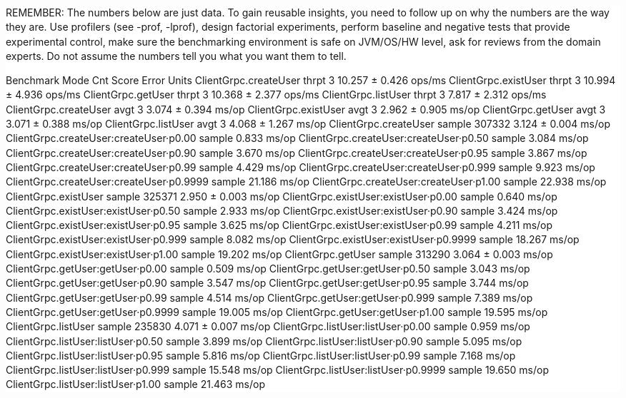 REMEMBER: The numbers below are just data. To gain reusable insights, you need to follow up on
why the numbers are the way they are. Use profilers (see -prof, -lprof), design factorial
experiments, perform baseline and negative tests that provide experimental control, make sure
the benchmarking environment is safe on JVM/OS/HW level, ask for reviews from the domain experts.
Do not assume the numbers tell you what you want them to tell.

Benchmark                                   Mode     Cnt   Score   Error   Units
ClientGrpc.createUser                      thrpt       3  10.257 ± 0.426  ops/ms
ClientGrpc.existUser                       thrpt       3  10.994 ± 4.936  ops/ms
ClientGrpc.getUser                         thrpt       3  10.368 ± 2.377  ops/ms
ClientGrpc.listUser                        thrpt       3   7.817 ± 2.312  ops/ms
ClientGrpc.createUser                       avgt       3   3.074 ± 0.394   ms/op
ClientGrpc.existUser                        avgt       3   2.962 ± 0.905   ms/op
ClientGrpc.getUser                          avgt       3   3.071 ± 0.388   ms/op
ClientGrpc.listUser                         avgt       3   4.068 ± 1.267   ms/op
ClientGrpc.createUser                     sample  307332   3.124 ± 0.004   ms/op
ClientGrpc.createUser:createUser·p0.00    sample           0.833           ms/op
ClientGrpc.createUser:createUser·p0.50    sample           3.084           ms/op
ClientGrpc.createUser:createUser·p0.90    sample           3.670           ms/op
ClientGrpc.createUser:createUser·p0.95    sample           3.867           ms/op
ClientGrpc.createUser:createUser·p0.99    sample           4.429           ms/op
ClientGrpc.createUser:createUser·p0.999   sample           9.923           ms/op
ClientGrpc.createUser:createUser·p0.9999  sample          21.186           ms/op
ClientGrpc.createUser:createUser·p1.00    sample          22.938           ms/op
ClientGrpc.existUser                      sample  325371   2.950 ± 0.003   ms/op
ClientGrpc.existUser:existUser·p0.00      sample           0.640           ms/op
ClientGrpc.existUser:existUser·p0.50      sample           2.933           ms/op
ClientGrpc.existUser:existUser·p0.90      sample           3.424           ms/op
ClientGrpc.existUser:existUser·p0.95      sample           3.625           ms/op
ClientGrpc.existUser:existUser·p0.99      sample           4.211           ms/op
ClientGrpc.existUser:existUser·p0.999     sample           8.082           ms/op
ClientGrpc.existUser:existUser·p0.9999    sample          18.267           ms/op
ClientGrpc.existUser:existUser·p1.00      sample          19.202           ms/op
ClientGrpc.getUser                        sample  313290   3.064 ± 0.003   ms/op
ClientGrpc.getUser:getUser·p0.00          sample           0.509           ms/op
ClientGrpc.getUser:getUser·p0.50          sample           3.043           ms/op
ClientGrpc.getUser:getUser·p0.90          sample           3.547           ms/op
ClientGrpc.getUser:getUser·p0.95          sample           3.744           ms/op
ClientGrpc.getUser:getUser·p0.99          sample           4.514           ms/op
ClientGrpc.getUser:getUser·p0.999         sample           7.389           ms/op
ClientGrpc.getUser:getUser·p0.9999        sample          19.005           ms/op
ClientGrpc.getUser:getUser·p1.00          sample          19.595           ms/op
ClientGrpc.listUser                       sample  235830   4.071 ± 0.007   ms/op
ClientGrpc.listUser:listUser·p0.00        sample           0.959           ms/op
ClientGrpc.listUser:listUser·p0.50        sample           3.899           ms/op
ClientGrpc.listUser:listUser·p0.90        sample           5.095           ms/op
ClientGrpc.listUser:listUser·p0.95        sample           5.816           ms/op
ClientGrpc.listUser:listUser·p0.99        sample           7.168           ms/op
ClientGrpc.listUser:listUser·p0.999       sample          15.548           ms/op
ClientGrpc.listUser:listUser·p0.9999      sample          19.650           ms/op
ClientGrpc.listUser:listUser·p1.00        sample          21.463           ms/op
